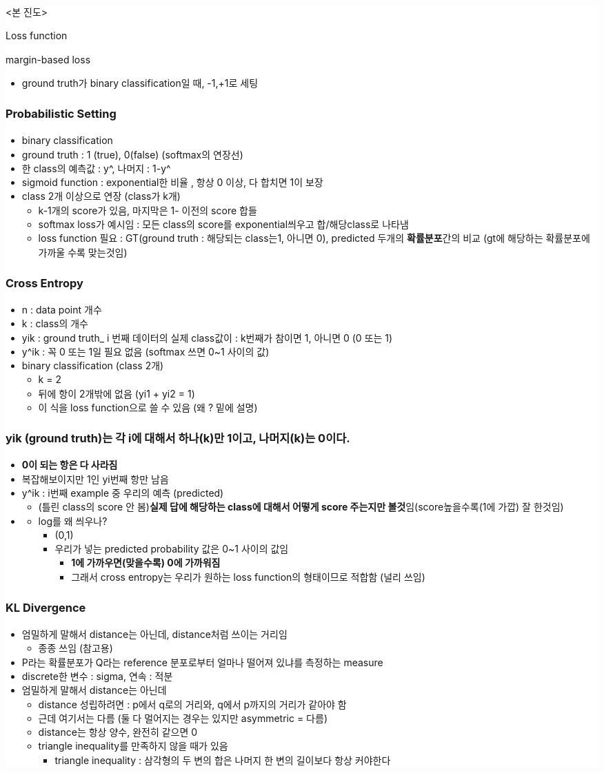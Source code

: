 
\<본 진도\>

Loss function

margin-based loss
- ground truth가 binary classification일 때, -1,+1로 세팅

### Probabilistic Setting

- binary classification
- ground truth : 1 (true), 0(false) (softmax의 연장선)
- 한 class의 예측값 : y^, 나머지 : 1-y^
- sigmoid function : exponential한 비율 , 항상 0 이상, 다 합치면 1이 보장
- class 2개 이상으로 연장 (class가 k개)
    - k-1개의 score가 있음, 마지막은 1- 이전의 score 합들
    - softmax loss가 예시임 : 모든 class의 score를 exponential씌우고 합/해당class로 나타냄
    - loss function 필요 : GT(ground truth : 해당되는 class는1, 아니면 0), predicted 두개의 **확률분포**간의 비교 (gt에 해당하는 확률분포에 가까울 수록 맞는것임)

### Cross Entropy

- n : data point 개수
- k : class의 개수
- yik : ground truth_ i 번째 데이터의 실제 class값이 :  k번째가 참이면 1, 아니면 0 (0 또는 1)
- y^ik : 꼭 0 또는 1일 필요 없음 (softmax 쓰면 0~1 사이의 값)
- binary classification (class 2개)
    - k = 2
    - 뒤에 항이 2개밖에 없음 (yi1 + yi2 = 1)
    - 이 식을 loss function으로 쓸 수 있음 (왜 ? 밑에 설명)
    

### yik (ground truth)는 각 i에 대해서 **하나(k)만 1**이고, 나머지(k)는 0이다.

- **0이 되는 항은 다 사라짐**
- 복잡해보이지만 1인 yi번째 항만 남음
- y^ik : i번째 example 중 우리의 예측 (predicted)
    - (틀린 class의 score 안 봄)**실제 답에 해당하는 class에 대해서 어떻게 score 주는지만 볼것**임(score높을수록(1에 가깝) 잘 한것임)
- - log를 왜 씌우나?
    - (0,1)
    - 우리가 넣는 predicted probability 값은 0~1 사이의 값임
        - **1에 가까우면(맞을수록) 0에 가까워짐**
        - 그래서 cross entropy는 우리가 원하는 loss function의 형태이므로 적합함 (널리 쓰임)
        

### KL Divergence

- 엄밀하게 말해서 distance는 아닌데, distance처럼 쓰이는 거리임
    - 종종 쓰임 (참고용)
- P라는 확률분포가 Q라는 reference 분포로부터 얼마나 떨어져 있냐를 측정하는 measure
- discrete한 변수 : sigma, 연속 : 적분
- 엄밀하게 말해서 distance는 아닌데
    - distance 성립하려면 : p에서 q로의 거리와, q에서 p까지의 거리가 같아야 함
    - 근데 여기서는 다름 (둘 다 멀어지는 경우는 있지만 asymmetric = 다름)
    - distance는 항상 양수, 완전히 같으면 0
    - triangle inequality를 만족하지 않을 때가 있음
        - triangle inequality : 삼각형의 두 변의 합은 나머지 한 변의 길이보다 항상 커야한다
        